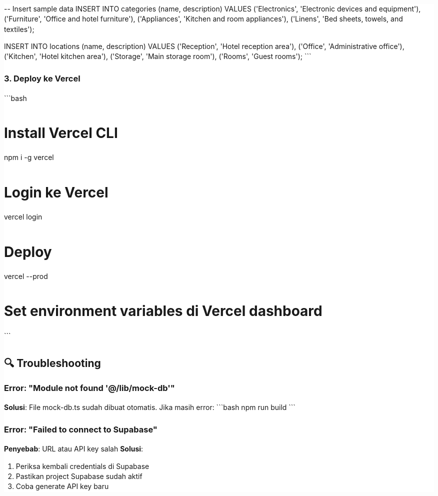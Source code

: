 -- Insert sample data
INSERT INTO categories (name, description) VALUES
('Electronics', 'Electronic devices and equipment'),
('Furniture', 'Office and hotel furniture'),
('Appliances', 'Kitchen and room appliances'),
('Linens', 'Bed sheets, towels, and textiles');

INSERT INTO locations (name, description) VALUES
('Reception', 'Hotel reception area'),
('Office', 'Administrative office'),
('Kitchen', 'Hotel kitchen area'),
('Storage', 'Main storage room'),
('Rooms', 'Guest rooms');
\`\`\`

### 3. Deploy ke Vercel

\`\`\`bash
# Install Vercel CLI
npm i -g vercel

# Login ke Vercel
vercel login

# Deploy
vercel --prod

# Set environment variables di Vercel dashboard
\`\`\`

## 🔍 Troubleshooting

### Error: "Module not found '@/lib/mock-db'"

**Solusi**: File mock-db.ts sudah dibuat otomatis. Jika masih error:
\`\`\`bash
npm run build
\`\`\`

### Error: "Failed to connect to Supabase"

**Penyebab**: URL atau API key salah
**Solusi**: 
1. Periksa kembali credentials di Supabase
2. Pastikan project Supabase sudah aktif
3. Coba generate API key baru
